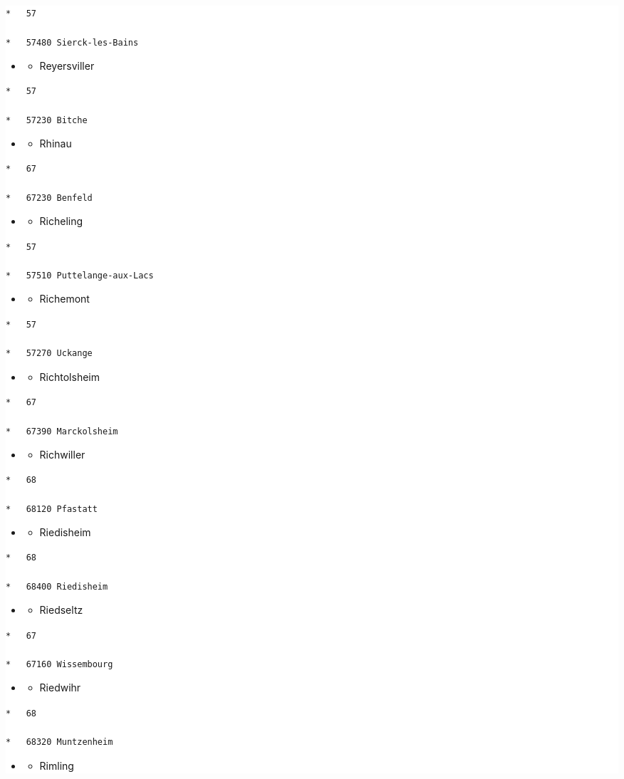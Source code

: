     *   57

    *   57480 Sierck-les-Bains


*    *   Reyersviller

    *   57

    *   57230 Bitche


*    *   Rhinau

    *   67

    *   67230 Benfeld


*    *   Richeling

    *   57

    *   57510 Puttelange-aux-Lacs


*    *   Richemont

    *   57

    *   57270 Uckange


*    *   Richtolsheim

    *   67

    *   67390 Marckolsheim


*    *   Richwiller

    *   68

    *   68120 Pfastatt


*    *   Riedisheim

    *   68

    *   68400 Riedisheim


*    *   Riedseltz

    *   67

    *   67160 Wissembourg


*    *   Riedwihr

    *   68

    *   68320 Muntzenheim


*    *   Rimling
